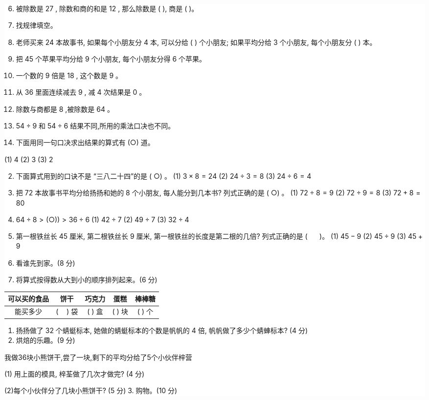 6. 被除数是 27 , 除数和商的和是 12 , 那么除数是 ( ), 商是 ( )。
7. 找规律填空。

8. 老师买来 24 本故事书, 如果每个小朋友分 4 本, 可以分给 ( ) 个小朋友; 如果平均分给 3 个小朋友, 每个小朋友分 ( ) 本。
9. 把 45 个苹果平均分给 9 个小朋友, 每个小朋友分得 6 个苹果。
10. 一个数的 9 倍是 18 , 这个数是 9 。
11. 从 36 里面连续减去 9 , 减 4 次结果是 0 。
12. 除数与商都是 8 ,被除数是 64 。
13. $54 \div 9$ 和 $54 \div 6$ 结果不同,所用的乘法口决也不同。
14. 下面用同一句口决求出结果的算式有 $(\bigcirc)$ 道。


(1) 4
(2) 3
(3) 2

2. 下面算式用到的口诀不是 “三八二十四”的是 ( $\bigcirc)$ 。
(1) $3 \times 8=24$
(2) $24 \div 3=8$
(3) $24 \div 6=4$
3. 把 72 本故事书平均分给扬扬和她的 8 个小朋友, 每人能分到几本书? 列式正确的是 ( $\bigcirc)$ 。
(1) $72 \div 8=9$
(2) $72 \div 9=8$
(3) $72+8=80$
4. $64 \div 8>(\bigcirc))>36 \div 6$
(1) $42 \div 7$
(2) $49 \div 7$
(3) $32 \div 4$
5. 第一根铁丝长 45 厘米, 第二根铁丝长 9 厘米, 第一根铁丝的长度是第二根的几倍? 列式正确的是 ( $\quad$ )。
(1) $45-9$
(2) $45 \div 9$
(3) $45+9$



1. 看谁先到家。(8 分)



2. 将算式按得数从大到小的顺序排列起来。(6 分)


| 可以买的食品 | 饼干 | 巧克力 | 蛋糕 | 棒棒糖 |
| :---: | :---: | :---: | :---: | :---: |
| 能买多少 | $(\quad)$ 袋 | $($ ) 盒 | $($ ) 块 | $($ ) 个 |

1. 扬扬做了 32 个蜻蜓标本, 她做的蜻蜓标本的个数是帆帆的 4 倍, 帆帆做了多少个蜻蛼标本? (4 分)
2. 烘焙的乐趣。(9 分)



我做36块小熊饼干,尝了一块,剩下的平均分给了5个小伙伴梓营

(1) 用上面的模具, 梓荃做了几次才做完? (4 分)



(2)每个小伙伴分了几块小熊饼干? (5 分)
3. 购物。(10 分)
